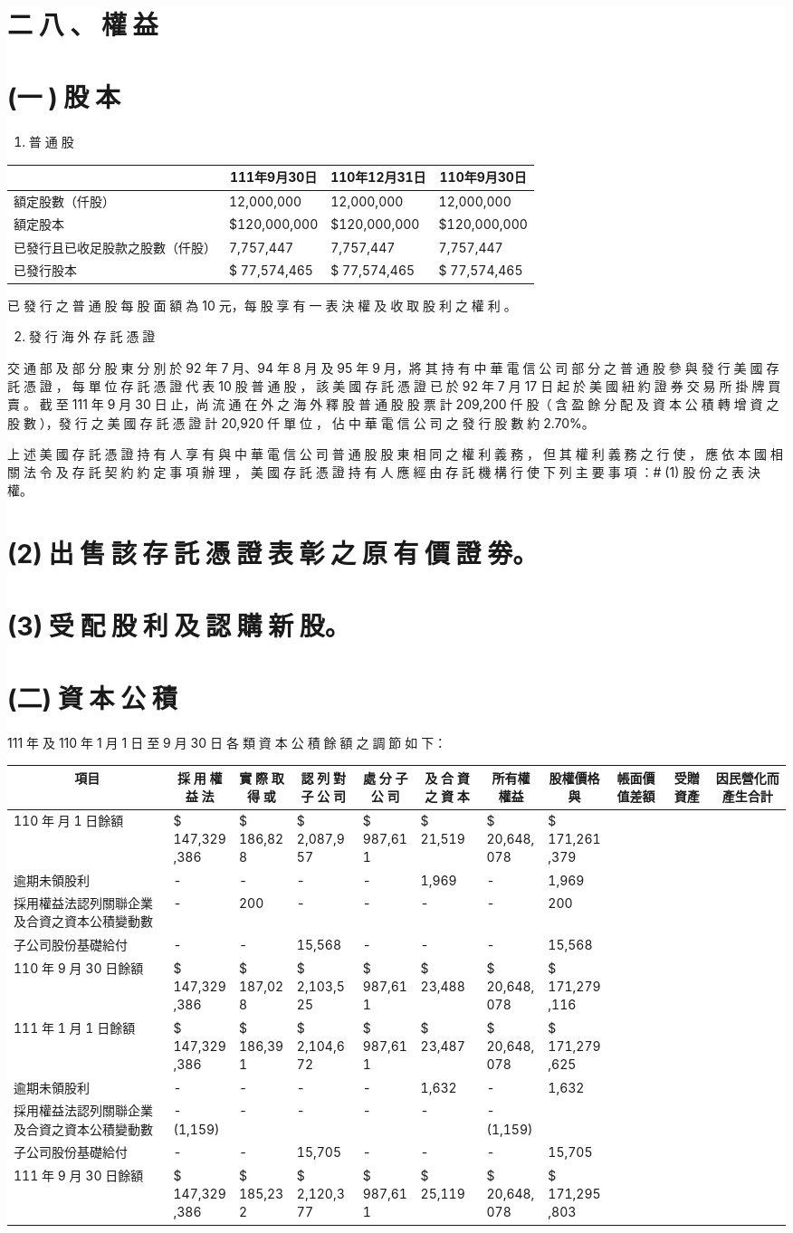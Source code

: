 # 二 八 、 權         益

# (一 ) 股        本

1. 普 通 股

| |111年9月30日|110年12月31日|110年9月30日|
|---|---|---|---|
|額定股數（仟股）|12,000,000|12,000,000|12,000,000|
|額定股本|$120,000,000|$120,000,000|$120,000,000|
|已發行且已收足股款之股數（仟股）|7,757,447|7,757,447|7,757,447|
|已發行股本|$ 77,574,465|$ 77,574,465|$ 77,574,465|

已 發 行 之 普 通 股 每 股 面 額 為 10 元，每 股 享 有 一 表 決 權 及 收 取 股 利 之 權 利 。

2. 發 行 海 外 存 託 憑 證

交 通 部 及 部 分 股 東 分 別 於 92 年 7 月、94 年 8 月 及 95 年 9 月，將 其 持 有 中 華 電 信 公 司 部 分 之 普 通 股 參 與 發 行 美 國 存 託 憑 證 ， 每 單 位 存 託 憑 證 代 表 10 股 普 通 股 ， 該 美 國 存 託 憑 證 已 於 92 年 7 月 17 日 起 於 美 國 紐 約 證 券 交 易 所 掛 牌 買 賣 。 截 至 111 年 9 月 30 日 止，尚 流 通 在 外 之 海 外 釋 股 普 通 股 股 票 計 209,200 仟 股（ 含 盈 餘 分 配 及 資 本 公 積 轉 增 資 之 股 數 ），發 行 之 美 國 存 託 憑 證 計 20,920 仟 單 位 ， 佔 中 華 電 信 公 司 之 發 行 股 數 約 2.70%。

上 述 美 國 存 託 憑 證 持 有 人 享 有 與 中 華 電 信 公 司 普 通 股 股 東 相 同 之 權 利 義 務 ， 但 其 權 利 義 務 之 行 使 ， 應 依 本 國 相 關 法 令 及 存 託 契 約 約 定 事 項 辦 理 ， 美 國 存 託 憑 證 持 有 人 應 經 由 存 託 機 構 行 使 下 列 主 要 事 項 ：# (1) 股 份 之 表 決 權。

# (2) 出 售 該 存 託 憑 證 表 彰 之 原 有 價 證 劵。

# (3) 受 配 股 利 及 認 購 新 股。

# (二) 資 本 公 積

111 年 及 110 年 1 月 1 日 至 9 月 30 日 各 類 資 本 公 積 餘 額 之 調 節 如 下：

|項目|採 用 權 益 法|實 際 取 得 或|認 列 對 子 公 司|處 分 子 公 司|及 合 資 之 資 本|所有權權益|股權價格與|帳面價值差額|受贈資產|因民營化而產生合計|
|---|---|---|---|---|---|---|---|---|---|---|
|110 年 月 1 日餘額|$ 147,329,386|$ 186,828|$ 2,087,957|$ 987,611|$ 21,519|$ 20,648,078|$ 171,261,379| | | |
|逾期未領股利|-|-|-|-|1,969|-|1,969| | | |
|採用權益法認列關聯企業及合資之資本公積變動數|-|200|-|-|-|-|200| | | |
|子公司股份基礎給付|-|-|15,568|-|-|-|15,568| | | |
|110 年 9 月 30 日餘額|$ 147,329,386|$ 187,028|$ 2,103,525|$ 987,611|$ 23,488|$ 20,648,078|$ 171,279,116| | | |
|111 年 1 月 1 日餘額|$ 147,329,386|$ 186,391|$ 2,104,672|$ 987,611|$ 23,487|$ 20,648,078|$ 171,279,625| | | |
|逾期未領股利|-|-|-|-|1,632|-|1,632| | | |
|採用權益法認列關聯企業及合資之資本公積變動數|- (1,159)|-|-|-|-|- (1,159)| | | | |
|子公司股份基礎給付|-|-|15,705|-|-|-|15,705| | | |
|111 年 9 月 30 日餘額|$ 147,329,386|$ 185,232|$ 2,120,377|$ 987,611|$ 25,119|$ 20,648,078|$ 171,295,803| | | |

